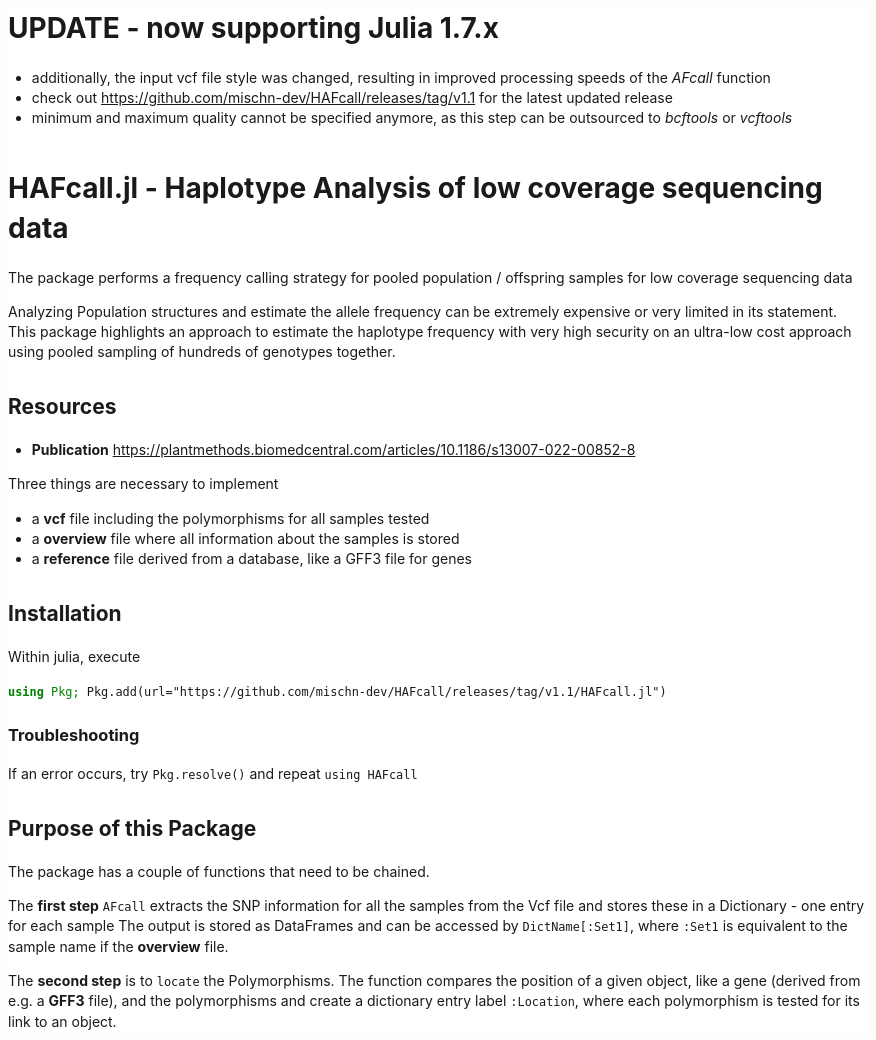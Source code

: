 # UPDATE - now supporting Julia 1.7.x 
- additionally, the input vcf file style was changed, resulting in improved processing speeds of the *AFcall* function
- check out https://github.com/mischn-dev/HAFcall/releases/tag/v1.1 for the latest updated release
- minimum and maximum quality cannot be specified anymore, as this step can be outsourced to *bcftools* or *vcftools*

# HAFcall.jl - Haplotype Analysis of low coverage sequencing data

The package performs a frequency calling strategy for pooled population / offspring samples for low coverage sequencing data

Analyzing Population structures and estimate the allele frequency can be extremely expensive or very limited in its statement.
This package highlights an approach to estimate the haplotype frequency with very high security on an ultra-low cost approach using pooled sampling of hundreds of genotypes together. 

## Resources 
 
- **Publication** <https://plantmethods.biomedcentral.com/articles/10.1186/s13007-022-00852-8>

Three things are necessary to implement
- a **vcf** file including the polymorphisms for all samples tested
- a **overview** file where all information about the samples is stored 
- a **reference** file derived from a database, like a GFF3 file for genes 

## Installation

Within julia, execute
```julia
using Pkg; Pkg.add(url="https://github.com/mischn-dev/HAFcall/releases/tag/v1.1/HAFcall.jl")
```

### Troubleshooting

If an error occurs, try `Pkg.resolve()` and repeat `using HAFcall`


## Purpose of this Package

The package has a couple of functions that need to be chained.

The **first step** `AFcall` extracts the SNP information for all the samples from the Vcf file and stores these in a Dictionary - one entry for each sample
The output is stored as DataFrames and can be accessed by `DictName[:Set1]`, where `:Set1` is equivalent to the sample name if the **overview** file.

The **second step** is to `locate` the Polymorphisms. The function compares the position of a given object, like a gene (derived from e.g. a **GFF3** file), and the polymorphisms and create a dictionary entry label `:Location`, where each polymorphism is tested for its link to an object. 
